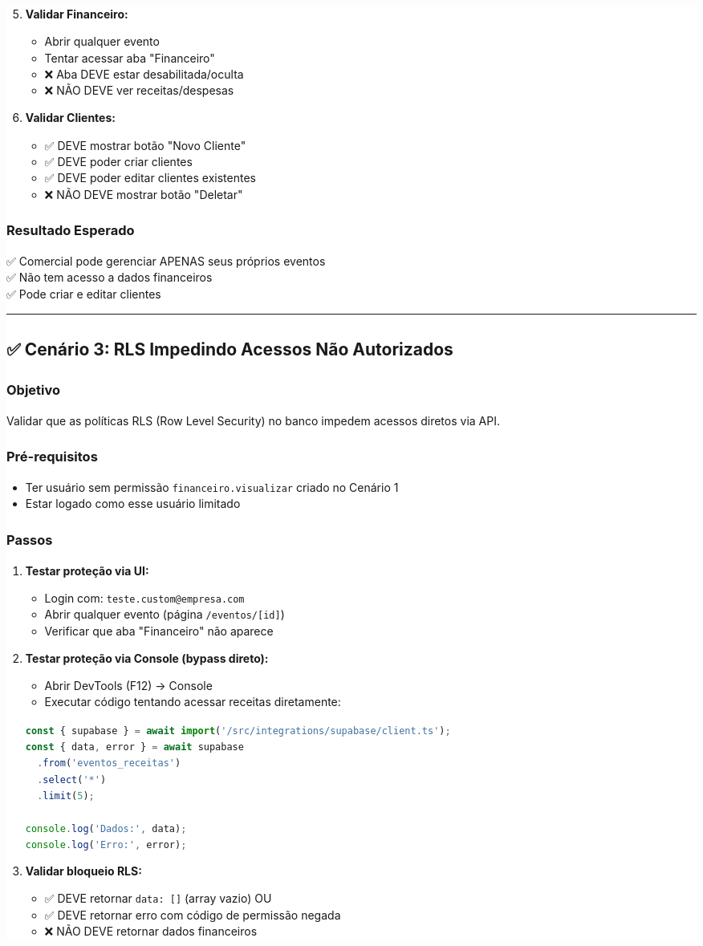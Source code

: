 5. **Validar Financeiro:**
   - Abrir qualquer evento
   - Tentar acessar aba "Financeiro"
   - ❌ Aba DEVE estar desabilitada/oculta
   - ❌ NÃO DEVE ver receitas/despesas

6. **Validar Clientes:**
   - ✅ DEVE mostrar botão "Novo Cliente"
   - ✅ DEVE poder criar clientes
   - ✅ DEVE poder editar clientes existentes
   - ❌ NÃO DEVE mostrar botão "Deletar"

### Resultado Esperado
✅ Comercial pode gerenciar APENAS seus próprios eventos  
✅ Não tem acesso a dados financeiros  
✅ Pode criar e editar clientes

---

## ✅ Cenário 3: RLS Impedindo Acessos Não Autorizados

### Objetivo
Validar que as políticas RLS (Row Level Security) no banco impedem acessos diretos via API.

### Pré-requisitos
- Ter usuário sem permissão `financeiro.visualizar` criado no Cenário 1
- Estar logado como esse usuário limitado

### Passos

1. **Testar proteção via UI:**
   - Login com: `teste.custom@empresa.com`
   - Abrir qualquer evento (página `/eventos/[id]`)
   - Verificar que aba "Financeiro" não aparece

2. **Testar proteção via Console (bypass direto):**
   - Abrir DevTools (F12) → Console
   - Executar código tentando acessar receitas diretamente:
   ```javascript
   const { supabase } = await import('/src/integrations/supabase/client.ts');
   const { data, error } = await supabase
     .from('eventos_receitas')
     .select('*')
     .limit(5);
   
   console.log('Dados:', data);
   console.log('Erro:', error);
   ```

3. **Validar bloqueio RLS:**
   - ✅ DEVE retornar `data: []` (array vazio) OU
   - ✅ DEVE retornar erro com código de permissão negada
   - ❌ NÃO DEVE retornar dados financeiros
